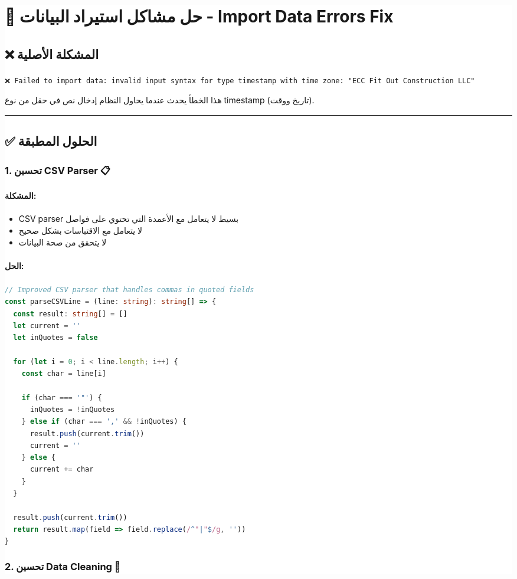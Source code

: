 # 🔧 حل مشاكل استيراد البيانات - Import Data Errors Fix

## ❌ المشكلة الأصلية

```
❌ Failed to import data: invalid input syntax for type timestamp with time zone: "ECC Fit Out Construction LLC"
```

هذا الخطأ يحدث عندما يحاول النظام إدخال نص في حقل من نوع timestamp (تاريخ ووقت).

---

## ✅ الحلول المطبقة

### **1. تحسين CSV Parser** 📋

#### **المشكلة:**
- CSV parser بسيط لا يتعامل مع الأعمدة التي تحتوي على فواصل
- لا يتعامل مع الاقتباسات بشكل صحيح
- لا يتحقق من صحة البيانات

#### **الحل:**
```typescript
// Improved CSV parser that handles commas in quoted fields
const parseCSVLine = (line: string): string[] => {
  const result: string[] = []
  let current = ''
  let inQuotes = false
  
  for (let i = 0; i < line.length; i++) {
    const char = line[i]
    
    if (char === '"') {
      inQuotes = !inQuotes
    } else if (char === ',' && !inQuotes) {
      result.push(current.trim())
      current = ''
    } else {
      current += char
    }
  }
  
  result.push(current.trim())
  return result.map(field => field.replace(/^"|"$/g, ''))
}
```

### **2. تحسين Data Cleaning** 🧹
